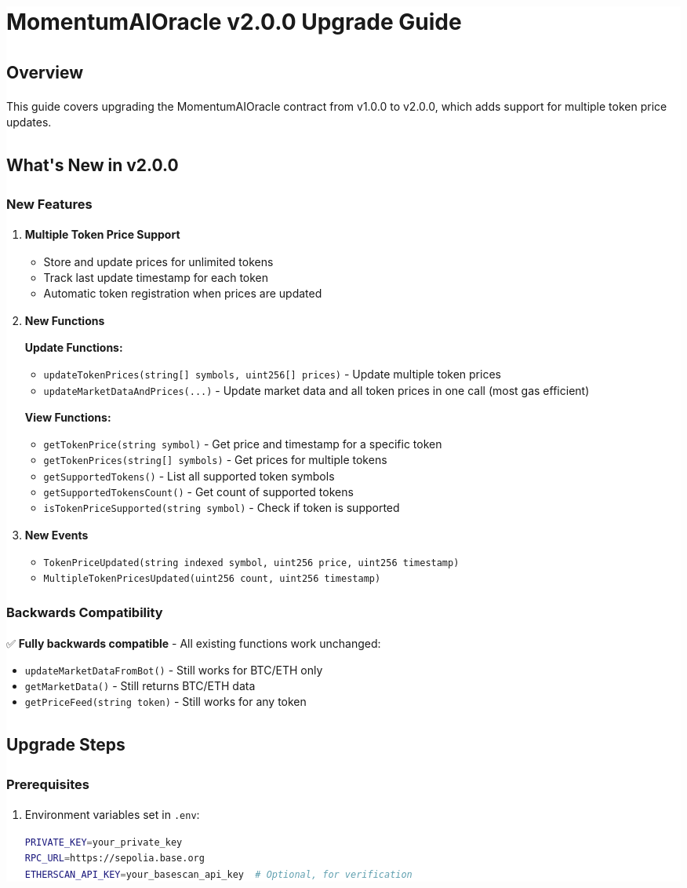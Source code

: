 # MomentumAIOracle v2.0.0 Upgrade Guide

## Overview

This guide covers upgrading the MomentumAIOracle contract from v1.0.0 to v2.0.0, which adds support for multiple token price updates.

## What's New in v2.0.0

### New Features

1. **Multiple Token Price Support**
   - Store and update prices for unlimited tokens
   - Track last update timestamp for each token
   - Automatic token registration when prices are updated

2. **New Functions**

   **Update Functions:**
   - `updateTokenPrices(string[] symbols, uint256[] prices)` - Update multiple token prices
   - `updateMarketDataAndPrices(...)` - Update market data and all token prices in one call (most gas efficient)

   **View Functions:**
   - `getTokenPrice(string symbol)` - Get price and timestamp for a specific token
   - `getTokenPrices(string[] symbols)` - Get prices for multiple tokens
   - `getSupportedTokens()` - List all supported token symbols
   - `getSupportedTokensCount()` - Get count of supported tokens
   - `isTokenPriceSupported(string symbol)` - Check if token is supported

3. **New Events**
   - `TokenPriceUpdated(string indexed symbol, uint256 price, uint256 timestamp)`
   - `MultipleTokenPricesUpdated(uint256 count, uint256 timestamp)`

### Backwards Compatibility

✅ **Fully backwards compatible** - All existing functions work unchanged:
- `updateMarketDataFromBot()` - Still works for BTC/ETH only
- `getMarketData()` - Still returns BTC/ETH data
- `getPriceFeed(string token)` - Still works for any token

## Upgrade Steps

### Prerequisites

1. Environment variables set in `.env`:
   ```bash
   PRIVATE_KEY=your_private_key
   RPC_URL=https://sepolia.base.org
   ETHERSCAN_API_KEY=your_basescan_api_key  # Optional, for verification
   ```
